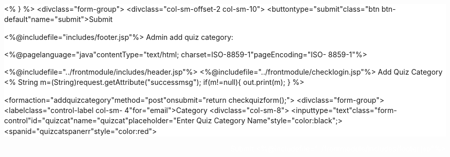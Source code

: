 </div>
</div>

<%
}
%>
<divclass="form-group">
<divclass="col-sm-offset-2 col-sm-10">
<buttontype="submit"class="btn btn-default"name="submit">Submit</button>
</div>
</div>
</form>

</div>
<%@includefile="includes/footer.jsp"%>
</body>
</html>
Admin add quiz category:
 
<%@pagelanguage="java"contentType="text/html; charset=ISO-8859-1"pageEncoding="ISO- 8859-1"%>
<!DOCTYPEhtml>
<html>
<head>
<metacharset="ISO-8859-1">
<title>Add Quiz Category</title>
</head>
<body>
<bodystyle="background-image: url('front/images/12.jpg');background- size:cover;background-position:top;box-sizing:border-box;">
<%@includefile="../frontmodule/includes/header.jsp"%>
<%@includefile="../frontmodule/checklogin.jsp"%>
<h4style="text-transform:capitalize; margin:20px;text-align:center; color:blue;">Add Quiz Category</h4>
<divclass="card m"style="background-color:rgba(0,0,0,0.1);width:40%; margin-left:
30%;margin-top:10%;margin-bottom:10%;">
<h5style="text-transform:capitalize; margin:20px;text-align:center; color:green;" class="commonmsg"><% String m=(String)request.getAttribute("successmsg"); if(m!=null){ out.print(m); } %></h5>

<formaction="addquizcategory"method="post"onsubmit="return checkquizform();">
<divclass="form-group">
<span><labelclass="control-label col-sm- 4"for="email">Category</label></span>
<span>
<divclass="col-sm-8">
<inputtype="text"class="form- control"id="quizcat"name="quizcat"placeholder="Enter Quiz Category Name"style="color:black";>
<spanid="quizcatspanerr"style="color:red"></span>
</span>
</div>
</div>
<divclass="form-group">
<divclass="col-sm-offset-2 col-sm-10">
<buttontype="submit"class="btn btn- success"name="submit"style="color:#fff !important; margin- top:10px;float:right;">Submit</button>
</div>
</div>
</form>
</div>
</body>
<%@includefile="../frontmodule/includes/footer.jsp"%>
</html>
<script>
function checkquizform()
{
var quizcat=$("#quizcat").val();
if(quizcat=="")